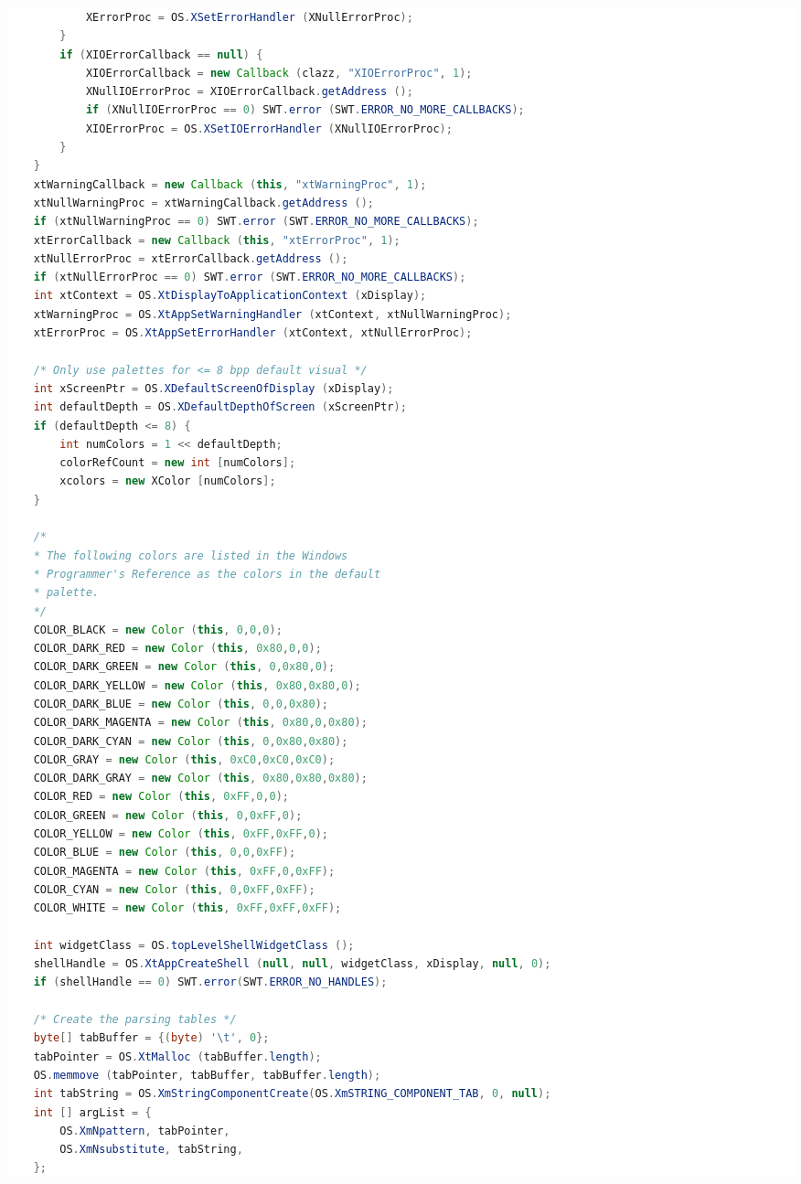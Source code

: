 ```java
			XErrorProc = OS.XSetErrorHandler (XNullErrorProc);
		}
		if (XIOErrorCallback == null) {
			XIOErrorCallback = new Callback (clazz, "XIOErrorProc", 1);
			XNullIOErrorProc = XIOErrorCallback.getAddress ();
			if (XNullIOErrorProc == 0) SWT.error (SWT.ERROR_NO_MORE_CALLBACKS);
			XIOErrorProc = OS.XSetIOErrorHandler (XNullIOErrorProc);
		}
	}
	xtWarningCallback = new Callback (this, "xtWarningProc", 1);
	xtNullWarningProc = xtWarningCallback.getAddress ();
	if (xtNullWarningProc == 0) SWT.error (SWT.ERROR_NO_MORE_CALLBACKS);
	xtErrorCallback = new Callback (this, "xtErrorProc", 1);
	xtNullErrorProc = xtErrorCallback.getAddress ();
	if (xtNullErrorProc == 0) SWT.error (SWT.ERROR_NO_MORE_CALLBACKS);
	int xtContext = OS.XtDisplayToApplicationContext (xDisplay);
	xtWarningProc = OS.XtAppSetWarningHandler (xtContext, xtNullWarningProc);
	xtErrorProc = OS.XtAppSetErrorHandler (xtContext, xtNullErrorProc);
	
	/* Only use palettes for <= 8 bpp default visual */
	int xScreenPtr = OS.XDefaultScreenOfDisplay (xDisplay);
	int defaultDepth = OS.XDefaultDepthOfScreen (xScreenPtr);
	if (defaultDepth <= 8) {
		int numColors = 1 << defaultDepth;
		colorRefCount = new int [numColors];
		xcolors = new XColor [numColors];
	}
	
	/*
	* The following colors are listed in the Windows
	* Programmer's Reference as the colors in the default
	* palette.
	*/
	COLOR_BLACK = new Color (this, 0,0,0);
	COLOR_DARK_RED = new Color (this, 0x80,0,0);
	COLOR_DARK_GREEN = new Color (this, 0,0x80,0);
	COLOR_DARK_YELLOW = new Color (this, 0x80,0x80,0);
	COLOR_DARK_BLUE = new Color (this, 0,0,0x80);
	COLOR_DARK_MAGENTA = new Color (this, 0x80,0,0x80);
	COLOR_DARK_CYAN = new Color (this, 0,0x80,0x80);
	COLOR_GRAY = new Color (this, 0xC0,0xC0,0xC0);
	COLOR_DARK_GRAY = new Color (this, 0x80,0x80,0x80);
	COLOR_RED = new Color (this, 0xFF,0,0);
	COLOR_GREEN = new Color (this, 0,0xFF,0);
	COLOR_YELLOW = new Color (this, 0xFF,0xFF,0);
	COLOR_BLUE = new Color (this, 0,0,0xFF);
	COLOR_MAGENTA = new Color (this, 0xFF,0,0xFF);
	COLOR_CYAN = new Color (this, 0,0xFF,0xFF);
	COLOR_WHITE = new Color (this, 0xFF,0xFF,0xFF);

	int widgetClass = OS.topLevelShellWidgetClass ();
	shellHandle = OS.XtAppCreateShell (null, null, widgetClass, xDisplay, null, 0);
	if (shellHandle == 0) SWT.error(SWT.ERROR_NO_HANDLES);

	/* Create the parsing tables */
	byte[] tabBuffer = {(byte) '\t', 0};
	tabPointer = OS.XtMalloc (tabBuffer.length);
	OS.memmove (tabPointer, tabBuffer, tabBuffer.length);		
	int tabString = OS.XmStringComponentCreate(OS.XmSTRING_COMPONENT_TAB, 0, null);
	int [] argList = {
		OS.XmNpattern, tabPointer,
		OS.XmNsubstitute, tabString,
	};
```
